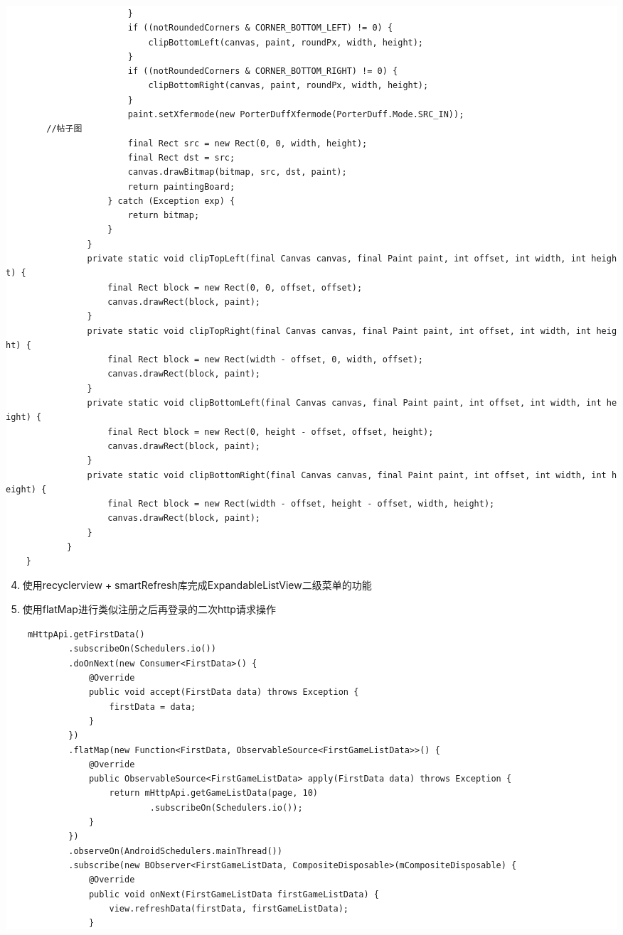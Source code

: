                             }
                            if ((notRoundedCorners & CORNER_BOTTOM_LEFT) != 0) {
                                clipBottomLeft(canvas, paint, roundPx, width, height);
                            }
                            if ((notRoundedCorners & CORNER_BOTTOM_RIGHT) != 0) {
                                clipBottomRight(canvas, paint, roundPx, width, height);
                            }
                            paint.setXfermode(new PorterDuffXfermode(PorterDuff.Mode.SRC_IN));
            //帖子图
                            final Rect src = new Rect(0, 0, width, height);
                            final Rect dst = src;
                            canvas.drawBitmap(bitmap, src, dst, paint);
                            return paintingBoard;
                        } catch (Exception exp) {
                            return bitmap;
                        }
                    }
                    private static void clipTopLeft(final Canvas canvas, final Paint paint, int offset, int width, int height) {
                        final Rect block = new Rect(0, 0, offset, offset);
                        canvas.drawRect(block, paint);
                    }
                    private static void clipTopRight(final Canvas canvas, final Paint paint, int offset, int width, int height) {
                        final Rect block = new Rect(width - offset, 0, width, offset);
                        canvas.drawRect(block, paint);
                    }
                    private static void clipBottomLeft(final Canvas canvas, final Paint paint, int offset, int width, int height) {
                        final Rect block = new Rect(0, height - offset, offset, height);
                        canvas.drawRect(block, paint);
                    }
                    private static void clipBottomRight(final Canvas canvas, final Paint paint, int offset, int width, int height) {
                        final Rect block = new Rect(width - offset, height - offset, width, height);
                        canvas.drawRect(block, paint);
                    }
                }
        }

4. 使用recyclerview + smartRefresh库完成ExpandableListView二级菜单的功能 

5. 使用flatMap进行类似注册之后再登录的二次http请求操作

        mHttpApi.getFirstData()
                .subscribeOn(Schedulers.io())
                .doOnNext(new Consumer<FirstData>() {
                    @Override
                    public void accept(FirstData data) throws Exception {
                        firstData = data;
                    }
                })
                .flatMap(new Function<FirstData, ObservableSource<FirstGameListData>>() {
                    @Override
                    public ObservableSource<FirstGameListData> apply(FirstData data) throws Exception {
                        return mHttpApi.getGameListData(page, 10)
                                .subscribeOn(Schedulers.io());
                    }
                })
                .observeOn(AndroidSchedulers.mainThread())
                .subscribe(new BObserver<FirstGameListData, CompositeDisposable>(mCompositeDisposable) {
                    @Override
                    public void onNext(FirstGameListData firstGameListData) {
                        view.refreshData(firstData, firstGameListData);
                    }